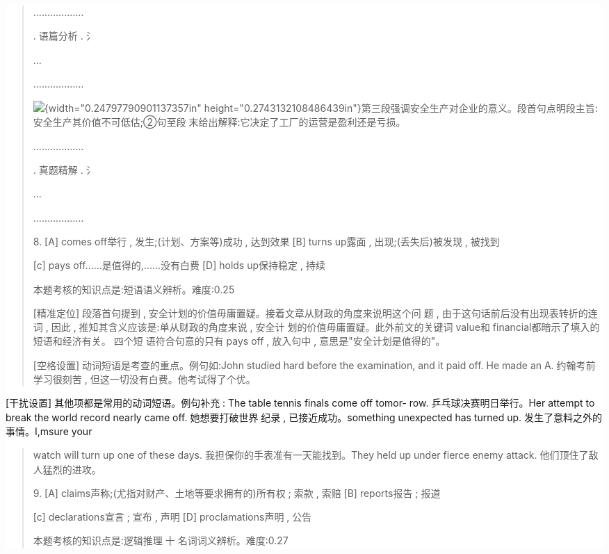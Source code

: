 >
> ..................
>
> . 语篇分析 . 氵
>
> ...
>
> ..................
>
> ![](media/image15.jpeg){width="0.24797790901137357in"
> height="0.2743132108486439in"}第三段强调安全生产对企业的意义。段首句点明段主旨:安全生产其价值不可低估;②句至段
> 末给出解释:它决定了工厂的运营是盈利还是亏损。
>
> ..................
>
> . 真题精解 . 氵
>
> ...
>
> ..................
>
> 8\. \[A\] comes off举行 , 发生;(计划、方案等)成功 , 达到效果 \[B\]
> turns up露面 , 出现;(丢失后)被发现 , 被找到
>
> \[c\] pays off......是值得的,......没有白费 \[D\] holds up保持稳定 ,
> 持续
>
> 本题考核的知识点是:短语语义辨析。难度:0.25
>
> \[精准定位\] 段落首句提到 ,
> 安全计划的价值毋庸置疑。接着文章从财政的角度来说明这个问 题 ,
> 由于这句话前后没有出现表转折的连词 , 因此 ,
> 推知其含义应该是:单从财政的角度来说 , 安全计
> 划的价值毋庸置疑。此外前文的关键词 value和
> financial都暗示了填入的短语和经济有关。 四个短 语符合句意的只有 pays
> off , 放入句中 , 意思是"安全计划是值得的"。
>
> \[空格设置\] 动词短语是考查的重点。例句如:John studied hard before the
> examination, and it paid off. He made an A. 约翰考前学习很刻苦 ,
> 但这一切没有白费。他考试得了个优。

\[干扰设置\] 其他项都是常用的动词短语。例句补充 : The table tennis
finals come off tomor- row. 乒乓球决赛明日举行。Her attempt to break the
world record nearly came off. 她想要打破世界 纪录 ,
已接近成功。something unexpected has turned up.
发生了意料之外的事情。I,msure your

> watch will turn up one of these days.
> 我担保你的手表准有一天能找到。They held up under fierce enemy attack.
> 他们顶住了敌人猛烈的进攻。
>
> 9\. \[A\] claims声称;(尤指对财产、土地等要求拥有的)所有权 ; 索款 ,
> 索赔 \[B\] reports报告 ; 报道
>
> \[c\] declarations宣言 ; 宣布 , 声明 \[D\] proclamations声明 , 公告
>
> 本题考核的知识点是:逻辑推理 十 名词词义辨析。难度:0.27
